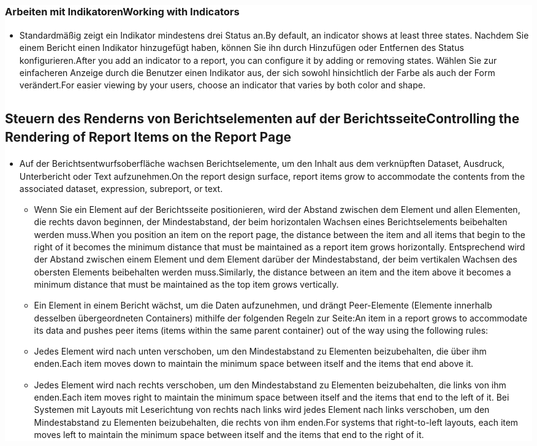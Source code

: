 ###  <a name="working-with-indicators"></a><a name="Indicators"></a> <span data-ttu-id="8a6e4-211">Arbeiten mit Indikatoren</span><span class="sxs-lookup"><span data-stu-id="8a6e4-211">Working with Indicators</span></span>  
  
-   <span data-ttu-id="8a6e4-212">Standardmäßig zeigt ein Indikator mindestens drei Status an.</span><span class="sxs-lookup"><span data-stu-id="8a6e4-212">By default, an indicator shows at least three states.</span></span> <span data-ttu-id="8a6e4-213">Nachdem Sie einem Bericht einen Indikator hinzugefügt haben, können Sie ihn durch Hinzufügen oder Entfernen des Status konfigurieren.</span><span class="sxs-lookup"><span data-stu-id="8a6e4-213">After you add an indicator to a report, you can configure it by adding or removing states.</span></span> <span data-ttu-id="8a6e4-214">Wählen Sie zur einfacheren Anzeige durch die Benutzer einen Indikator aus, der sich sowohl hinsichtlich der Farbe als auch der Form verändert.</span><span class="sxs-lookup"><span data-stu-id="8a6e4-214">For easier viewing by your users, choose an indicator that varies by both color and shape.</span></span>  
  
##  <a name="controlling-the-rendering-of-report-items-on-the-report-page"></a><a name="Rendering"></a> <span data-ttu-id="8a6e4-215">Steuern des Renderns von Berichtselementen auf der Berichtsseite</span><span class="sxs-lookup"><span data-stu-id="8a6e4-215">Controlling the Rendering of Report Items on the Report Page</span></span>  
  
-   <span data-ttu-id="8a6e4-216">Auf der Berichtsentwurfsoberfläche wachsen Berichtselemente, um den Inhalt aus dem verknüpften Dataset, Ausdruck, Unterbericht oder Text aufzunehmen.</span><span class="sxs-lookup"><span data-stu-id="8a6e4-216">On the report design surface, report items grow to accommodate the contents from the associated dataset, expression, subreport, or text.</span></span>  
  
    -   <span data-ttu-id="8a6e4-217">Wenn Sie ein Element auf der Berichtsseite positionieren, wird der Abstand zwischen dem Element und allen Elementen, die rechts davon beginnen, der Mindestabstand, der beim horizontalen Wachsen eines Berichtselements beibehalten werden muss.</span><span class="sxs-lookup"><span data-stu-id="8a6e4-217">When you position an item on the report page, the distance between the item and all items that begin to the right of it becomes the minimum distance that must be maintained as a report item grows horizontally.</span></span> <span data-ttu-id="8a6e4-218">Entsprechend wird der Abstand zwischen einem Element und dem Element darüber der Mindestabstand, der beim vertikalen Wachsen des obersten Elements beibehalten werden muss.</span><span class="sxs-lookup"><span data-stu-id="8a6e4-218">Similarly, the distance between an item and the item above it becomes a minimum distance that must be maintained as the top item grows vertically.</span></span>  
  
    -   <span data-ttu-id="8a6e4-219">Ein Element in einem Bericht wächst, um die Daten aufzunehmen, und drängt Peer-Elemente (Elemente innerhalb desselben übergeordneten Containers) mithilfe der folgenden Regeln zur Seite:</span><span class="sxs-lookup"><span data-stu-id="8a6e4-219">An item in a report grows to accommodate its data and pushes peer items (items within the same parent container) out of the way using the following rules:</span></span>  
  
    -   <span data-ttu-id="8a6e4-220">Jedes Element wird nach unten verschoben, um den Mindestabstand zu Elementen beizubehalten, die über ihm enden.</span><span class="sxs-lookup"><span data-stu-id="8a6e4-220">Each item moves down to maintain the minimum space between itself and the items that end above it.</span></span>  
  
    -   <span data-ttu-id="8a6e4-221">Jedes Element wird nach rechts verschoben, um den Mindestabstand zu Elementen beizubehalten, die links von ihm enden.</span><span class="sxs-lookup"><span data-stu-id="8a6e4-221">Each item moves right to maintain the minimum space between itself and the items that end to the left of it.</span></span> <span data-ttu-id="8a6e4-222">Bei Systemen mit Layouts mit Leserichtung von rechts nach links wird jedes Element nach links verschoben, um den Mindestabstand zu Elementen beizubehalten, die rechts von ihm enden.</span><span class="sxs-lookup"><span data-stu-id="8a6e4-222">For systems that right-to-left layouts, each item moves left to maintain the minimum space between itself and the items that end to the right of it.</span></span>  
  